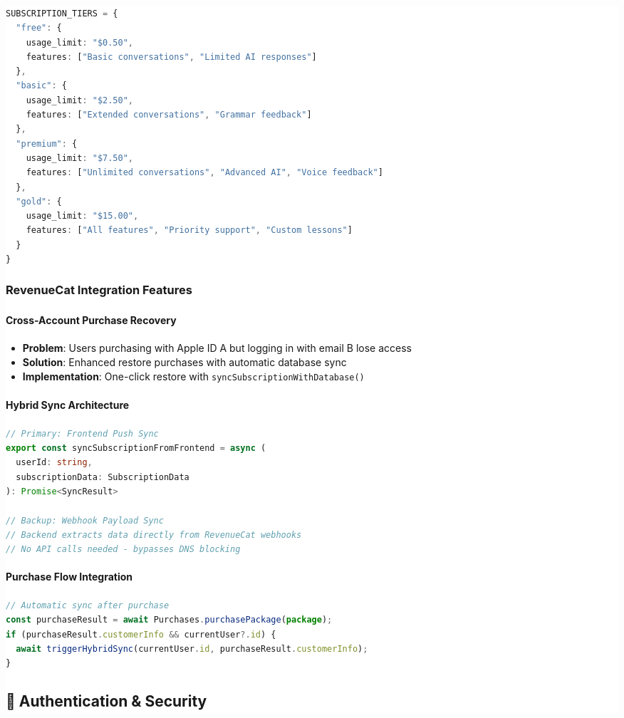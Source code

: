 ```typescript
SUBSCRIPTION_TIERS = {
  "free": {
    usage_limit: "$0.50",
    features: ["Basic conversations", "Limited AI responses"]
  },
  "basic": {
    usage_limit: "$2.50", 
    features: ["Extended conversations", "Grammar feedback"]
  },
  "premium": {
    usage_limit: "$7.50",
    features: ["Unlimited conversations", "Advanced AI", "Voice feedback"]
  },
  "gold": {
    usage_limit: "$15.00",
    features: ["All features", "Priority support", "Custom lessons"]
  }
}
```

### RevenueCat Integration Features

#### **Cross-Account Purchase Recovery**
- **Problem**: Users purchasing with Apple ID A but logging in with email B lose access
- **Solution**: Enhanced restore purchases with automatic database sync
- **Implementation**: One-click restore with `syncSubscriptionWithDatabase()`

#### **Hybrid Sync Architecture**
```typescript
// Primary: Frontend Push Sync
export const syncSubscriptionFromFrontend = async (
  userId: string,
  subscriptionData: SubscriptionData
): Promise<SyncResult>

// Backup: Webhook Payload Sync  
// Backend extracts data directly from RevenueCat webhooks
// No API calls needed - bypasses DNS blocking
```

#### **Purchase Flow Integration**
```typescript
// Automatic sync after purchase
const purchaseResult = await Purchases.purchasePackage(package);
if (purchaseResult.customerInfo && currentUser?.id) {
  await triggerHybridSync(currentUser.id, purchaseResult.customerInfo);
}
```

## 🔐 Authentication & Security
